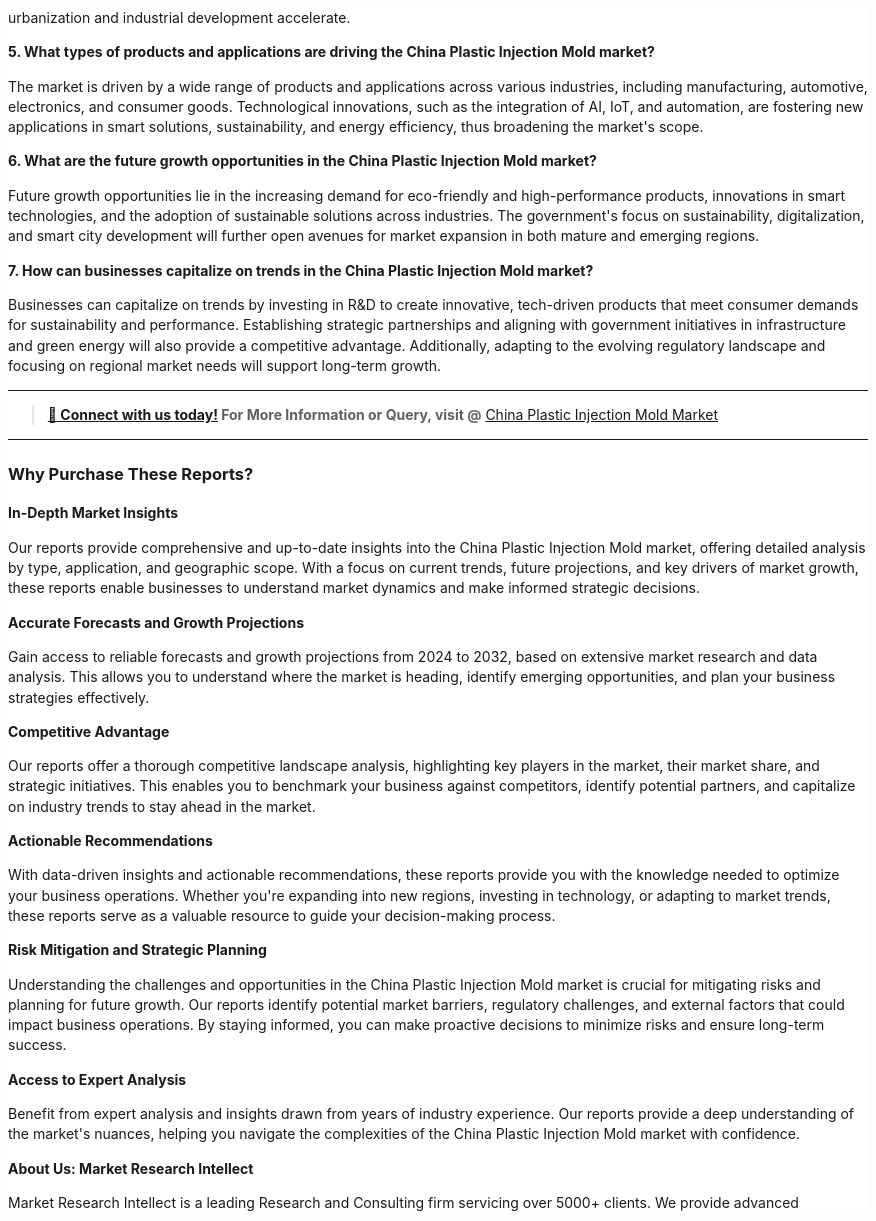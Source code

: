 urbanization and industrial development accelerate.</p><p class="" data-start="1951" data-end="2402"><strong data-start="1951" data-end="2032">5. What types of products and applications are driving the China Plastic Injection Mold market?</strong></p><p class="" data-start="1951" data-end="2402">The market is driven by a wide range of products and applications across various industries, including manufacturing, automotive, electronics, and consumer goods. Technological innovations, such as the integration of AI, IoT, and automation, are fostering new applications in smart solutions, sustainability, and energy efficiency, thus broadening the market's scope.</p><p class="" data-start="2404" data-end="2849"><strong data-start="2404" data-end="2477">6. What are the future growth opportunities in the China Plastic Injection Mold market?</strong></p><p class="" data-start="2404" data-end="2849">Future growth opportunities lie in the increasing demand for eco-friendly and high-performance products, innovations in smart technologies, and the adoption of sustainable solutions across industries. The government's focus on sustainability, digitalization, and smart city development will further open avenues for market expansion in both mature and emerging regions.</p><p class="" data-start="2851" data-end="3371"><strong data-start="2851" data-end="2923">7. How can businesses capitalize on trends in the China Plastic Injection Mold market?</strong></p><p class="" data-start="2851" data-end="3371">Businesses can capitalize on trends by investing in R&amp;D to create innovative, tech-driven products that meet consumer demands for sustainability and performance. Establishing strategic partnerships and aligning with government initiatives in infrastructure and green energy will also provide a competitive advantage. Additionally, adapting to the evolving regulatory landscape and focusing on regional market needs will support long-term growth.</p><hr /><blockquote><p><span class="font-[700]"><strong><a href="https://www.marketresearchintellect.com/product/global-plastic-injection-mold-sales-market/?utm_source=Linkedin&utm_medium=808">📩 Connect with us today!</a> For More Information or Query, visit&nbsp;@</strong>&nbsp;</span><span class="font-[700]"><a href="https://www.marketresearchintellect.com/product/global-plastic-injection-mold-sales-market/?utm_source=Linkedin&utm_medium=808" target="_blank" data-tracking-control-name="article-ssr-frontend-pulse_little-text-block" data-tracking-will-navigate="" data-test-link="">China Plastic Injection Mold Market</a></span></p></blockquote><hr /><h3 class="" data-start="164" data-end="199"><strong data-start="168" data-end="199">Why Purchase These Reports?</strong></h3><p class="" data-start="201" data-end="575"><strong data-start="201" data-end="229">In-Depth Market Insights</strong></p><p class="" data-start="201" data-end="575">Our reports provide comprehensive and up-to-date insights into the China Plastic Injection Mold market, offering detailed analysis by type, application, and geographic scope. With a focus on current trends, future projections, and key drivers of market growth, these reports enable businesses to understand market dynamics and make informed strategic decisions.</p><p class="" data-start="577" data-end="893"><strong data-start="577" data-end="622">Accurate Forecasts and Growth Projections</strong></p><p class="" data-start="577" data-end="893">Gain access to reliable forecasts and growth projections from 2024 to 2032, based on extensive market research and data analysis. This allows you to understand where the market is heading, identify emerging opportunities, and plan your business strategies effectively.</p><p class="" data-start="895" data-end="1227"><strong data-start="895" data-end="920">Competitive Advantage</strong></p><p class="" data-start="895" data-end="1227">Our reports offer a thorough competitive landscape analysis, highlighting key players in the market, their market share, and strategic initiatives. This enables you to benchmark your business against competitors, identify potential partners, and capitalize on industry trends to stay ahead in the market.</p><p class="" data-start="1229" data-end="1589"><strong data-start="1229" data-end="1259">Actionable Recommendations</strong></p><p class="" data-start="1229" data-end="1589">With data-driven insights and actionable recommendations, these reports provide you with the knowledge needed to optimize your business operations. Whether you're expanding into new regions, investing in technology, or adapting to market trends, these reports serve as a valuable resource to guide your decision-making process.</p><p class="" data-start="1591" data-end="2004"><strong data-start="1591" data-end="1633">Risk Mitigation and Strategic Planning</strong></p><p class="" data-start="1591" data-end="2004">Understanding the challenges and opportunities in the China Plastic Injection Mold market is crucial for mitigating risks and planning for future growth. Our reports identify potential market barriers, regulatory challenges, and external factors that could impact business operations. By staying informed, you can make proactive decisions to minimize risks and ensure long-term success.</p><p class="" data-start="2006" data-end="2266"><strong data-start="2006" data-end="2035">Access to Expert Analysis</strong></p><p class="" data-start="2006" data-end="2266">Benefit from expert analysis and insights drawn from years of industry experience. Our reports provide a deep understanding of the market's nuances, helping you navigate the complexities of the China Plastic Injection Mold market with confidence.</p><p><strong><span class="font-[700]">About Us: Market Research Intellect</span></strong></p><p><span class="">Market Research Intellect is a leading Research and Consulting firm servicing over 5000+ clients. We provide advanced